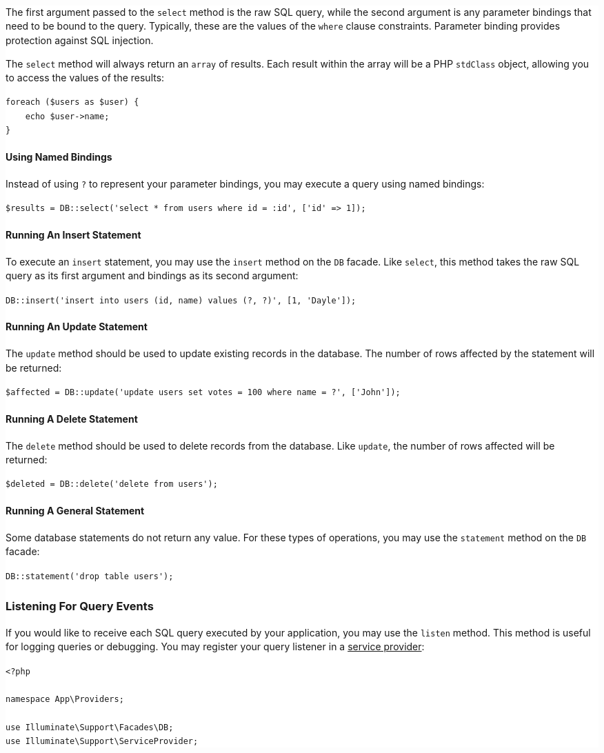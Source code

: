The first argument passed to the `select` method is the raw SQL query, while the second argument is any parameter bindings that need to be bound to the query. Typically, these are the values of the `where` clause constraints. Parameter binding provides protection against SQL injection.

The `select` method will always return an `array` of results. Each result within the array will be a PHP `stdClass` object, allowing you to access the values of the results:

    foreach ($users as $user) {
        echo $user->name;
    }

#### Using Named Bindings

Instead of using `?` to represent your parameter bindings, you may execute a query using named bindings:

    $results = DB::select('select * from users where id = :id', ['id' => 1]);

#### Running An Insert Statement

To execute an `insert` statement, you may use the `insert` method on the `DB` facade. Like `select`, this method takes the raw SQL query as its first argument and bindings as its second argument:

    DB::insert('insert into users (id, name) values (?, ?)', [1, 'Dayle']);

#### Running An Update Statement

The `update` method should be used to update existing records in the database. The number of rows affected by the statement will be returned:

    $affected = DB::update('update users set votes = 100 where name = ?', ['John']);

#### Running A Delete Statement

The `delete` method should be used to delete records from the database. Like `update`, the number of rows affected will be returned:

    $deleted = DB::delete('delete from users');

#### Running A General Statement

Some database statements do not return any value. For these types of operations, you may use the `statement` method on the `DB` facade:

    DB::statement('drop table users');

<a name="listening-for-query-events"></a>
### Listening For Query Events

If you would like to receive each SQL query executed by your application, you may use the `listen` method. This method is useful for logging queries or debugging. You may register your query listener in a [service provider](/docs/{{version}}/providers):

    <?php

    namespace App\Providers;

    use Illuminate\Support\Facades\DB;
    use Illuminate\Support\ServiceProvider;

